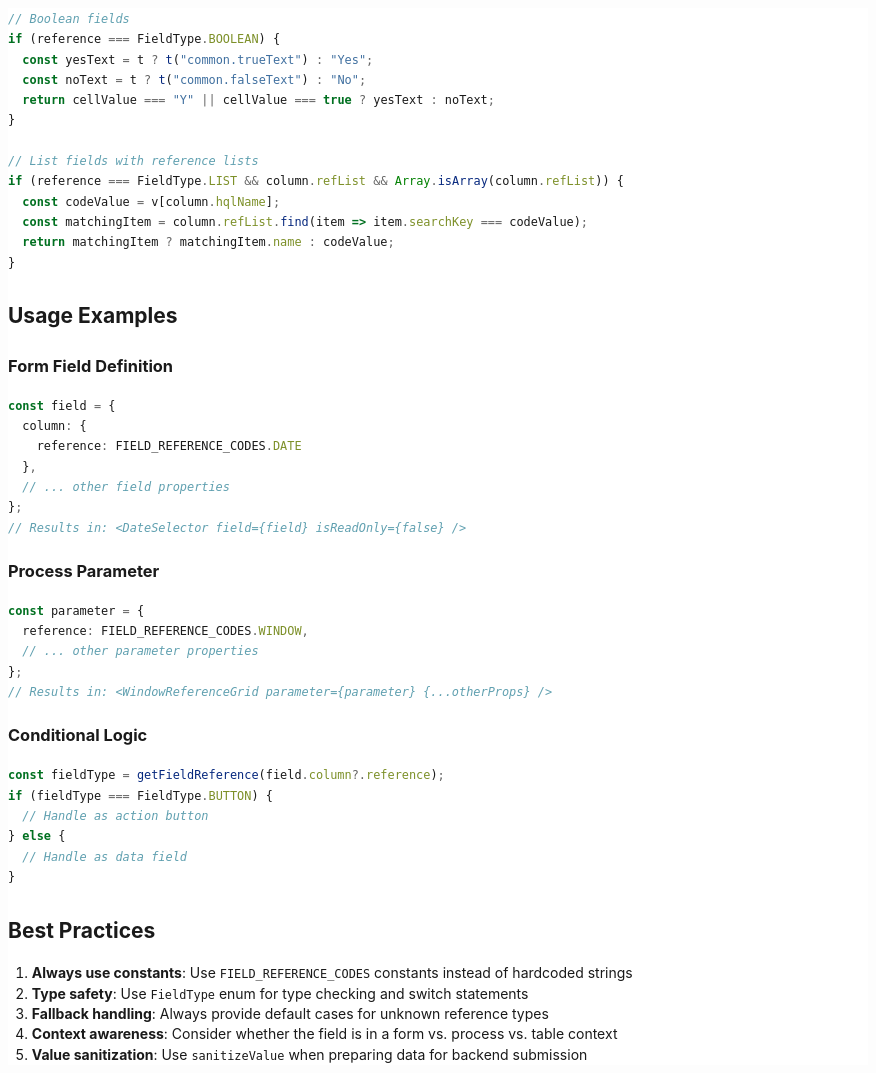 ```typescript
// Boolean fields
if (reference === FieldType.BOOLEAN) {
  const yesText = t ? t("common.trueText") : "Yes";
  const noText = t ? t("common.falseText") : "No";
  return cellValue === "Y" || cellValue === true ? yesText : noText;
}

// List fields with reference lists
if (reference === FieldType.LIST && column.refList && Array.isArray(column.refList)) {
  const codeValue = v[column.hqlName];
  const matchingItem = column.refList.find(item => item.searchKey === codeValue);
  return matchingItem ? matchingItem.name : codeValue;
}
```

## Usage Examples

### Form Field Definition
```typescript
const field = {
  column: {
    reference: FIELD_REFERENCE_CODES.DATE
  },
  // ... other field properties
};
// Results in: <DateSelector field={field} isReadOnly={false} />
```

### Process Parameter
```typescript
const parameter = {
  reference: FIELD_REFERENCE_CODES.WINDOW,
  // ... other parameter properties  
};
// Results in: <WindowReferenceGrid parameter={parameter} {...otherProps} />
```

### Conditional Logic
```typescript
const fieldType = getFieldReference(field.column?.reference);
if (fieldType === FieldType.BUTTON) {
  // Handle as action button
} else {
  // Handle as data field
}
```

## Best Practices

1. **Always use constants**: Use `FIELD_REFERENCE_CODES` constants instead of hardcoded strings
2. **Type safety**: Use `FieldType` enum for type checking and switch statements
3. **Fallback handling**: Always provide default cases for unknown reference types
4. **Context awareness**: Consider whether the field is in a form vs. process vs. table context
5. **Value sanitization**: Use `sanitizeValue` when preparing data for backend submission